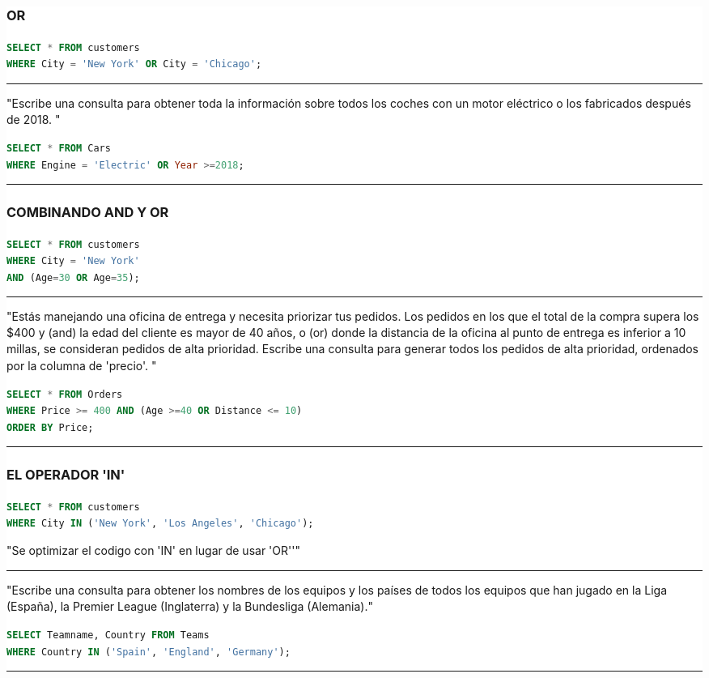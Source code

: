 ### OR
```SQL
SELECT * FROM customers 
WHERE City = 'New York' OR City = 'Chicago';
```
---

"Escribe una consulta para obtener toda la información sobre todos los coches con un motor eléctrico o los fabricados después de 2018. "
```SQL
SELECT * FROM Cars
WHERE Engine = 'Electric' OR Year >=2018;
```
---

### COMBINANDO AND Y OR
```SQL
SELECT * FROM customers
WHERE City = 'New York'
AND (Age=30 OR Age=35);
```
---

"Estás manejando una oficina de entrega y necesita priorizar tus pedidos.
Los pedidos en los que el total de la compra supera los $400 y (and) la edad del cliente es mayor de 40 años, o (or) donde la distancia de la oficina al punto de entrega es inferior a 10 millas, se consideran pedidos de alta prioridad. 
Escribe una consulta para generar todos los pedidos de alta prioridad, ordenados por la columna de 'precio'. "
```SQL
SELECT * FROM Orders
WHERE Price >= 400 AND (Age >=40 OR Distance <= 10)
ORDER BY Price;
```
---

### EL OPERADOR 'IN'
```SQL
SELECT * FROM customers 
WHERE City IN ('New York', 'Los Angeles', 'Chicago'); 
```
"Se optimizar el codigo con 'IN' en lugar de usar 'OR''"

---

"Escribe una consulta para obtener los nombres de los equipos y los países de todos los equipos que han jugado en la Liga (España), la Premier League (Inglaterra) y la Bundesliga (Alemania)․"
```SQL
SELECT Teamname, Country FROM Teams
WHERE Country IN ('Spain', 'England', 'Germany');
```
---
